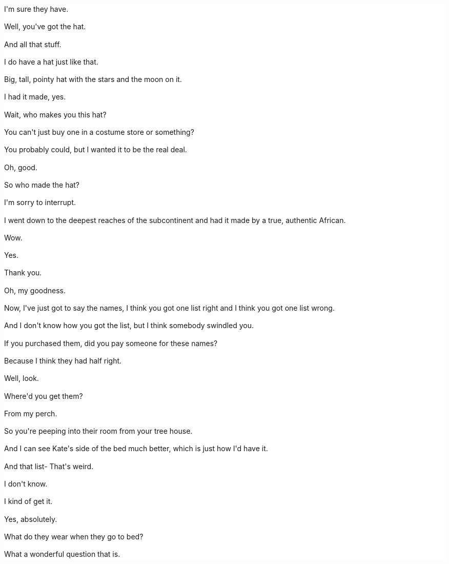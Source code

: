 I'm sure they have.

Well, you've got the hat.

And all that stuff.

I do have a hat just like that.

Big, tall, pointy hat with the stars and the moon on it.

I had it made, yes.

Wait, who makes you this hat?

You can't just buy one in a costume store or something?

You probably could, but I wanted it to be the real deal.

Oh, good.

So who made the hat?

I'm sorry to interrupt.

I went down to the deepest reaches of the subcontinent and had it made by a true, authentic African.

Wow.

Yes.

Thank you.

Oh, my goodness.

Now, I've just got to say the names, I think you got one list right and I think you got one list wrong.

And I don't know how you got the list, but I think somebody swindled you.

If you purchased them, did you pay someone for these names?

Because I think they had half right.

Well, look.

Where'd you get them?

From my perch.

So you're peeping into their room from your tree house.

And I can see Kate's side of the bed much better, which is just how I'd have it.

And that list- That's weird.

I don't know.

I kind of get it.

Yes, absolutely.

What do they wear when they go to bed?

What a wonderful question that is.
